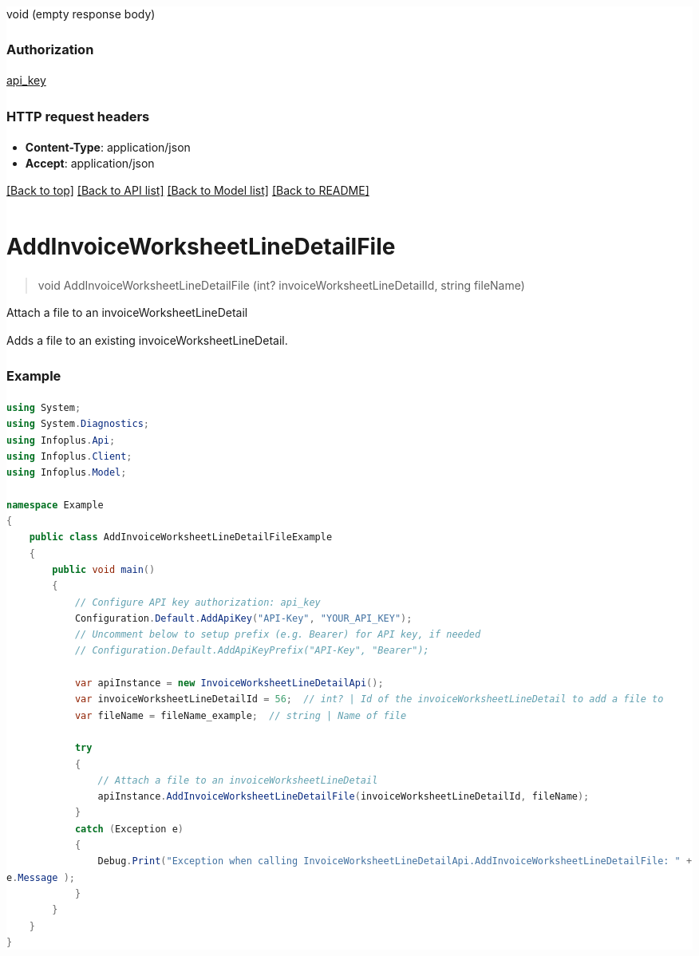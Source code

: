 void (empty response body)

### Authorization

[api_key](../README.md#api_key)

### HTTP request headers

 - **Content-Type**: application/json
 - **Accept**: application/json

[[Back to top]](#) [[Back to API list]](../README.md#documentation-for-api-endpoints) [[Back to Model list]](../README.md#documentation-for-models) [[Back to README]](../README.md)

<a name="addinvoiceworksheetlinedetailfile"></a>
# **AddInvoiceWorksheetLineDetailFile**
> void AddInvoiceWorksheetLineDetailFile (int? invoiceWorksheetLineDetailId, string fileName)

Attach a file to an invoiceWorksheetLineDetail

Adds a file to an existing invoiceWorksheetLineDetail.

### Example
```csharp
using System;
using System.Diagnostics;
using Infoplus.Api;
using Infoplus.Client;
using Infoplus.Model;

namespace Example
{
    public class AddInvoiceWorksheetLineDetailFileExample
    {
        public void main()
        {
            // Configure API key authorization: api_key
            Configuration.Default.AddApiKey("API-Key", "YOUR_API_KEY");
            // Uncomment below to setup prefix (e.g. Bearer) for API key, if needed
            // Configuration.Default.AddApiKeyPrefix("API-Key", "Bearer");

            var apiInstance = new InvoiceWorksheetLineDetailApi();
            var invoiceWorksheetLineDetailId = 56;  // int? | Id of the invoiceWorksheetLineDetail to add a file to
            var fileName = fileName_example;  // string | Name of file

            try
            {
                // Attach a file to an invoiceWorksheetLineDetail
                apiInstance.AddInvoiceWorksheetLineDetailFile(invoiceWorksheetLineDetailId, fileName);
            }
            catch (Exception e)
            {
                Debug.Print("Exception when calling InvoiceWorksheetLineDetailApi.AddInvoiceWorksheetLineDetailFile: " + e.Message );
            }
        }
    }
}
```
